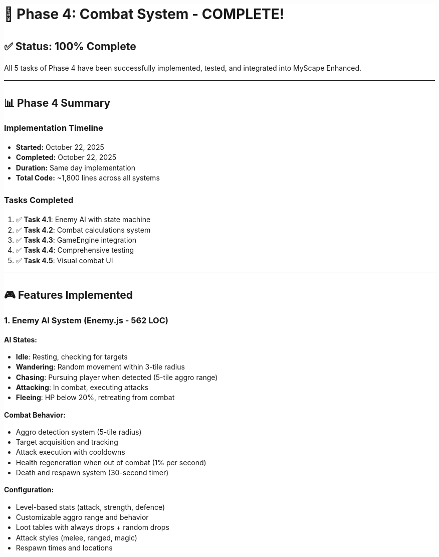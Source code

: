 # 🎉 Phase 4: Combat System - COMPLETE!

## ✅ Status: 100% Complete

All 5 tasks of Phase 4 have been successfully implemented, tested, and integrated into MyScape Enhanced.

---

## 📊 Phase 4 Summary

### Implementation Timeline
- **Started:** October 22, 2025
- **Completed:** October 22, 2025  
- **Duration:** Same day implementation
- **Total Code:** ~1,800 lines across all systems

### Tasks Completed
1. ✅ **Task 4.1**: Enemy AI with state machine
2. ✅ **Task 4.2**: Combat calculations system
3. ✅ **Task 4.3**: GameEngine integration
4. ✅ **Task 4.4**: Comprehensive testing
5. ✅ **Task 4.5**: Visual combat UI

---

## 🎮 Features Implemented

### 1. Enemy AI System (Enemy.js - 562 LOC)

**AI States:**
- **Idle**: Resting, checking for targets
- **Wandering**: Random movement within 3-tile radius
- **Chasing**: Pursuing player when detected (5-tile aggro range)
- **Attacking**: In combat, executing attacks
- **Fleeing**: HP below 20%, retreating from combat

**Combat Behavior:**
- Aggro detection system (5-tile radius)
- Target acquisition and tracking
- Attack execution with cooldowns
- Health regeneration when out of combat (1% per second)
- Death and respawn system (30-second timer)

**Configuration:**
- Level-based stats (attack, strength, defence)
- Customizable aggro range and behavior
- Loot tables with always drops + random drops
- Attack styles (melee, ranged, magic)
- Respawn times and locations
